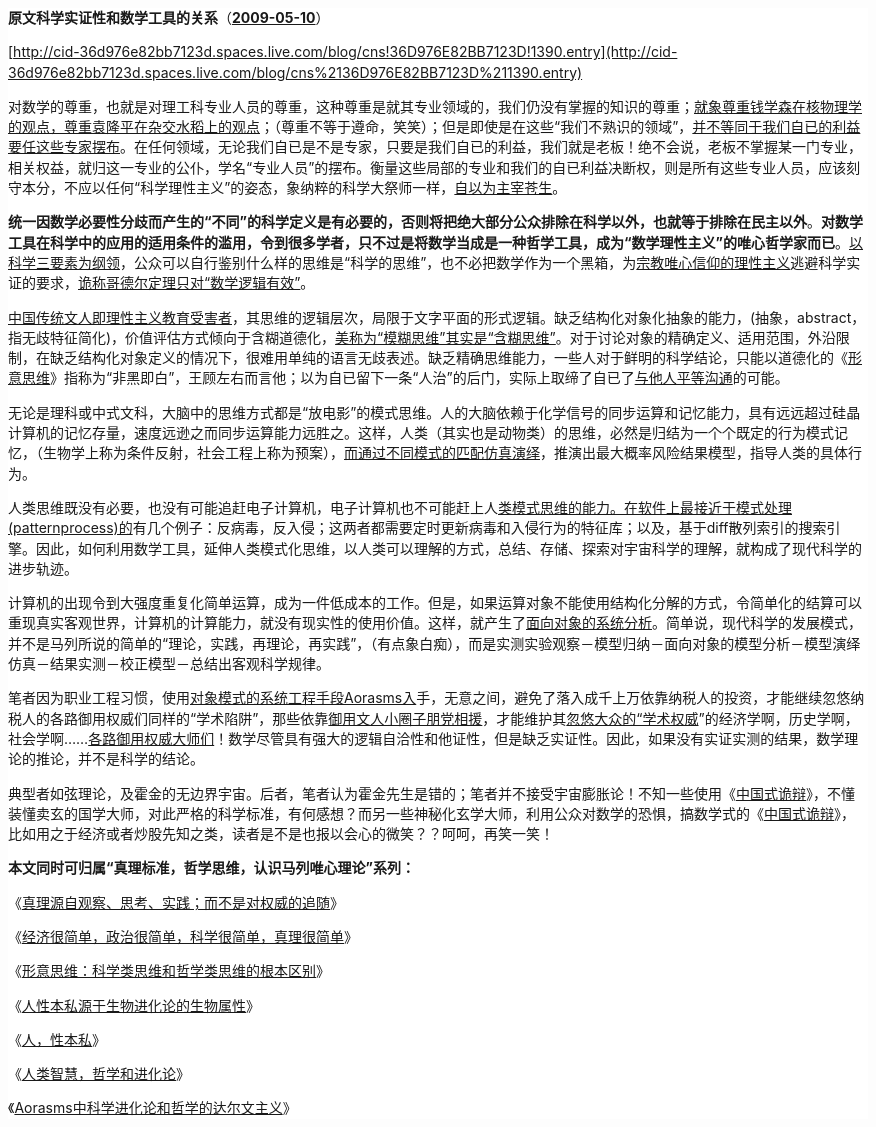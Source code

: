 **原文科学实证性和数学工具的关系**（[**2009-05-10**](../../../2009/5/10/数学工具与科学实证性的关系.md)）

[http://cid-36d976e82bb7123d.spaces.live.com/blog/cns!36D976E82BB7123D!1390.entry](http://cid-36d976e82bb7123d.spaces.live.com/blog/cns%2136D976E82BB7123D%211390.entry)

对数学的尊重，也就是对理工科专业人员的尊重，这种尊重是就其专业领域的，我们仍没有掌握的知识的尊重；[就象尊重钱学森在核物理学的观点，尊重袁隆平在杂交水稻上的观点](../../../2010/5/10/理性主义科学家是不是很牛逼的大祭师？.md)；（尊重不等于遵命，笑笑）；但是即使是在这些“我们不熟识的领域”，[并不等同于我们自已的利益要任这些专家摆布](../../../2010/5/10/美国科学院255位院士成了理性主义哲学家.md)。在任何领域，无论我们自已是不是专家，只要是我们自已的利益，我们就是老板！绝不会说，老板不掌握某一门专业，相关权益，就归这一专业的公仆，学名“专业人员”的摆布。衡量这些局部的专业和我们的自已利益决断权，则是所有这些专业人员，应该刻守本分，不应以任何“科学理性主义”的姿态，象纳粹的科学大祭师一样，[自以为主宰苍生](../../../2010/2/10/从马克思对哲学错误的定义谈邪恶.md)。

**统一因数学必要性分歧而产生的“不同”的科学定义是有必要的，否则将把绝大部分公众排除在科学以外，也就等于排除在民主以外**。**对数学工具在科学中的应用的适用条件的滥用，令到很多学者，只不过是将数学当成是一种哲学工具，成为“数学理性主义”的唯心哲学家而已**。[以科学三要素为纲领](../../../2009/6/5/构成科学完备性的基础断言就是三要素.md)，公众可以自行鉴别什么样的思维是“科学的思维”，也不必把数学作为一个黑箱，为[宗教唯心信仰的理性主义](../../../2009/11/27/个人信仰请止于个人“私”之边界.md)逃避科学实证的要求，[诡称哥德尔定理只对“数学逻辑有效”](../../../2009/6/9/正确处理宗教及唯心信仰和科学实证性的关系.md)。

[中国传统文人即理性主义教育受害者](../../../2009/12/8/为神写文章的中国文人和中国的科学.md)，其思维的逻辑层次，局限于文字平面的形式逻辑。缺乏结构化对象化抽象的能力，(抽象，abstract，指无歧特征简化)，价值评估方式倾向于含糊道德化，[美称为“模糊思维”其实是“含糊思维”](../../../2010/1/5/“模糊”论不是糊里糊涂的理论.md)。对于讨论对象的精确定义、适用范围，外沿限制，在缺乏结构化对象定义的情况下，很难用单纯的语言无歧表述。缺乏精确思维能力，一些人对于鲜明的科学结论，只能以道德化的《[形意思维](../../../2009/4/17/形意思维：科学类思维和哲学类思维的根本区别.md)》指称为“非黑即白”，王顾左右而言他；以为自已留下一条“人治”的后门，实际上取缔了自已了[与他人平等沟通](../../../2010/1/17/人类社会沟通的三个空间.md)的可能。

无论是理科或中式文科，大脑中的思维方式都是“放电影”的模式思维。人的大脑依赖于化学信号的同步运算和记忆能力，具有远远超过硅晶计算机的记忆存量，速度远逊之而同步运算能力远胜之。这样，人类（其实也是动物类）的思维，必然是归结为一个个既定的行为模式记忆，（生物学上称为条件反射，社会工程上称为预案），[而通过不同模式的匹配仿真演绎](../../../2009/4/2/要素简化，四要素原则，仿真校准.md)，推演出最大概率风险结果模型，指导人类的具体行为。

人类思维既没有必要，也没有可能追赶电子计算机，电子计算机也不可能赶上人[类模式思维的能力。在软件上最接近于模式处理(patternprocess)的](../../../2009/10/23/系统工程中的范式和经济学中的定律.md)有几个例子：反病毒，反入侵；这两者都需要定时更新病毒和入侵行为的特征库；以及，基于diff散列索引的搜索引擎。因此，如何利用数学工具，延伸人类模式化思维，以人类可以理解的方式，总结、存储、探索对宇宙科学的理解，就构成了现代科学的进步轨迹。

计算机的出现令到大强度重复化简单运算，成为一件低成本的工作。但是，如果运算对象不能使用结构化分解的方式，令简单化的结算可以重现真实客观世界，计算机的计算能力，就没有现实性的使用价值。这样，就产生了[面向对象的系统分析](../../../2009/4/1/面向对象抽象模型社会经济分析.md)。简单说，现代科学的发展模式，并不是马列所说的简单的“理论，实践，再理论，再实践”，（有点象白痴），而是实测实验观察－模型归纳－面向对象的模型分析－模型演绎仿真－结果实测－校正模型－总结出客观科学规律。

笔者因为职业工程习惯，使用[对象模式的系统工程手段Aorasms入](../../../2009/5/4/使用Aorasms的角色分析社会经济流程.md)手，无意之间，避免了落入成千上万依靠纳税人的投资，才能继续忽悠纳税人的各路御用权威们同样的“学术陷阱”，那些依靠[御用文人小圈子朋党相援](../../../2010/4/16/朋党相援之“你是咱们一伙的吗”.md)，才能维护其[忽悠大众的“学术权威](../../../2010/1/10/科学的权威和权威的“科学”.md)”的经济学啊，历史学啊，社会学啊……[各路御用权威大师们](../../../2009/12/15/最要不得权威的经济学和权威的政治经济学.md)！数学尽管具有强大的逻辑自洽性和他证性，但是缺乏实证性。因此，如果没有实证实测的结果，数学理论的推论，并不是科学的结论。

典型者如弦理论，及霍金的无边界宇宙。后者，笔者认为霍金先生是错的；笔者并不接受宇宙膨胀论！不知一些使用《[中国式诡辩](../../../2008/8/31/“大学无书”，远离中国式诡辩！.md)》，不懂装懂卖玄的国学大师，对此严格的科学标准，有何感想？而另一些神秘化玄学大师，利用公众对数学的恐惧，搞数学式的《[中国式诡辩](../../../2008/8/31/“大学无书”，远离中国式诡辩！.md)》，比如用之于经济或者炒股先知之类，读者是不是也报以会心的微笑？？呵呵，再笑一笑！

**本文同时可归属“真理标准，哲学思维，认识马列唯心理论”系列：**

《[真理源自观察、思考、实践；而不是对权威的追随](../../../2008/6/6/真理源自观察、思考、实践；而不是对权威的追随.md)》

《[经济很简单，政治很简单，科学很简单，真理很简单](../../../2009/1/24/经济很简单，政治很简单，科学很简单，真理很简单.md)》

《[形意思维：科学类思维和哲学类思维的根本区别](../../../2009/4/17/形意思维：科学类思维和哲学类思维的根本区别.md)》

《[人性本私源于生物进化论的生物属性](../../../2009/4/20/人性本私来源于生物进化论的生物属性.md)》

《[人，性本私](../../../2009/4/21/人，性本私.md)》

《[人类智慧，哲学和进化论](../../../2009/4/23/哲学，唯心主义和进化论.md)》

《[Aorasms中科学进化论和哲学的达尔文主义](../../../2009/4/24/科学进化论和达尔文主义.md)》

